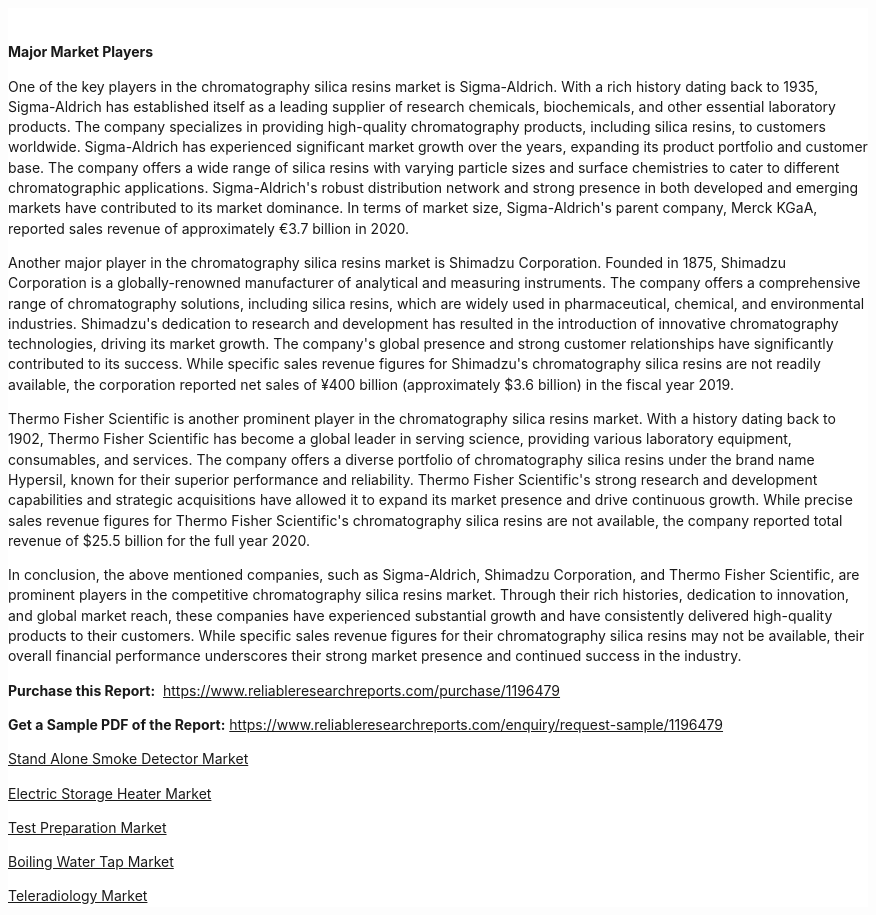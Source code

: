 <p>&nbsp;</p>
<p><strong>Major Market Players</strong></p>
<p><p>One of the key players in the chromatography silica resins market is Sigma-Aldrich. With a rich history dating back to 1935, Sigma-Aldrich has established itself as a leading supplier of research chemicals, biochemicals, and other essential laboratory products. The company specializes in providing high-quality chromatography products, including silica resins, to customers worldwide. Sigma-Aldrich has experienced significant market growth over the years, expanding its product portfolio and customer base. The company offers a wide range of silica resins with varying particle sizes and surface chemistries to cater to different chromatographic applications. Sigma-Aldrich's robust distribution network and strong presence in both developed and emerging markets have contributed to its market dominance. In terms of market size, Sigma-Aldrich's parent company, Merck KGaA, reported sales revenue of approximately €3.7 billion in 2020.</p><p>Another major player in the chromatography silica resins market is Shimadzu Corporation. Founded in 1875, Shimadzu Corporation is a globally-renowned manufacturer of analytical and measuring instruments. The company offers a comprehensive range of chromatography solutions, including silica resins, which are widely used in pharmaceutical, chemical, and environmental industries. Shimadzu's dedication to research and development has resulted in the introduction of innovative chromatography technologies, driving its market growth. The company's global presence and strong customer relationships have significantly contributed to its success. While specific sales revenue figures for Shimadzu's chromatography silica resins are not readily available, the corporation reported net sales of ¥400 billion (approximately $3.6 billion) in the fiscal year 2019.</p><p>Thermo Fisher Scientific is another prominent player in the chromatography silica resins market. With a history dating back to 1902, Thermo Fisher Scientific has become a global leader in serving science, providing various laboratory equipment, consumables, and services. The company offers a diverse portfolio of chromatography silica resins under the brand name Hypersil, known for their superior performance and reliability. Thermo Fisher Scientific's strong research and development capabilities and strategic acquisitions have allowed it to expand its market presence and drive continuous growth. While precise sales revenue figures for Thermo Fisher Scientific's chromatography silica resins are not available, the company reported total revenue of $25.5 billion for the full year 2020.</p><p>In conclusion, the above mentioned companies, such as Sigma-Aldrich, Shimadzu Corporation, and Thermo Fisher Scientific, are prominent players in the competitive chromatography silica resins market. Through their rich histories, dedication to innovation, and global market reach, these companies have experienced substantial growth and have consistently delivered high-quality products to their customers. While specific sales revenue figures for their chromatography silica resins may not be available, their overall financial performance underscores their strong market presence and continued success in the industry.</p></p>
<p><strong>Purchase this Report:</strong>&nbsp;&nbsp;<a href="https://www.reliableresearchreports.com/purchase/1196479">https://www.reliableresearchreports.com/purchase/1196479</a></p>
<p></p>
<p><strong>Get a Sample PDF of the Report:</strong>&nbsp;<a href="https://www.reliableresearchreports.com/enquiry/request-sample/1196479">https://www.reliableresearchreports.com/enquiry/request-sample/1196479</a></p>
<p><p><a href="https://www.linkedin.com/pulse/stand-alone-smoke-detector-market-share-amp-new-trends-analysis-lc9vc/">Stand Alone Smoke Detector Market</a></p><p><a href="https://www.linkedin.com/pulse/electric-storage-heater-market-research-report-unlocks-analysis-b49cc/">Electric Storage Heater Market</a></p><p><a href="https://medium.com/@dorothypeters68/test-preparation-market-size-cagr-trends-2024-2030-8778438bbb45">Test Preparation Market</a></p><p><a href="https://www.linkedin.com/pulse/boiling-water-tap-market-research-report-unlocks-analysis-tnhec/">Boiling Water Tap Market</a></p><p><a href="https://medium.com/@annarussell1981/teleradiology-market-size-cagr-trends-2024-2030-fd88d384715f">Teleradiology Market</a></p></p>